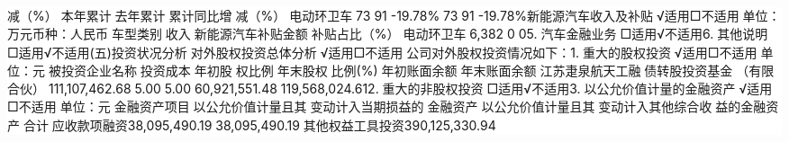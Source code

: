 减（%）
本年累计
去年累计
累计同比增
减（%）
电动环卫车
73
91
-19.78%
73
91
-19.78%新能源汽车收入及补贴
√适用□不适用
单位：万元币种：人民币
车型类别
收入
新能源汽车补贴金额
补贴占比（%）
电动环卫车
6,382
0
05.
汽车金融业务
□适用√不适用6.
其他说明
□适用√不适用(五)投资状况分析
对外股权投资总体分析
√适用□不适用
公司对外股权投资情况如下：1.
重大的股权投资
√适用□不适用
单位：元
被投资企业名称
投资成本
年初股
权比例
年末股权
比例(%)
年初账面余额
年末账面余额
江苏疌泉航天工融
债转股投资基金
（有限合伙）
111,107,462.68
5.00
5.00
60,921,551.48
119,568,024.612.
重大的非股权投资
□适用√不适用3.
以公允价值计量的金融资产
√适用□不适用
单位：元
金融资产项目
以公允价值计量且其
变动计入当期损益的
金融资产
以公允价值计量且其
变动计入其他综合收
益的金融资产
合计
应收款项融资38,095,490.19
38,095,490.19
其他权益工具投资390,125,330.94
